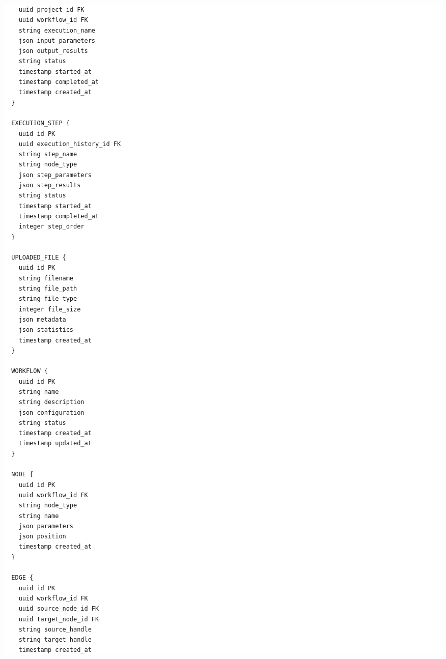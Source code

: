 ```mermaid
    uuid project_id FK
    uuid workflow_id FK
    string execution_name
    json input_parameters
    json output_results
    string status
    timestamp started_at
    timestamp completed_at
    timestamp created_at
  }
  
  EXECUTION_STEP {
    uuid id PK
    uuid execution_history_id FK
    string step_name
    string node_type
    json step_parameters
    json step_results
    string status
    timestamp started_at
    timestamp completed_at
    integer step_order
  }
  
  UPLOADED_FILE {
    uuid id PK
    string filename
    string file_path
    string file_type
    integer file_size
    json metadata
    json statistics
    timestamp created_at
  }
  
  WORKFLOW {
    uuid id PK
    string name
    string description
    json configuration
    string status
    timestamp created_at
    timestamp updated_at
  }
  
  NODE {
    uuid id PK
    uuid workflow_id FK
    string node_type
    string name
    json parameters
    json position
    timestamp created_at
  }
  
  EDGE {
    uuid id PK
    uuid workflow_id FK
    uuid source_node_id FK
    uuid target_node_id FK
    string source_handle
    string target_handle
    timestamp created_at
```